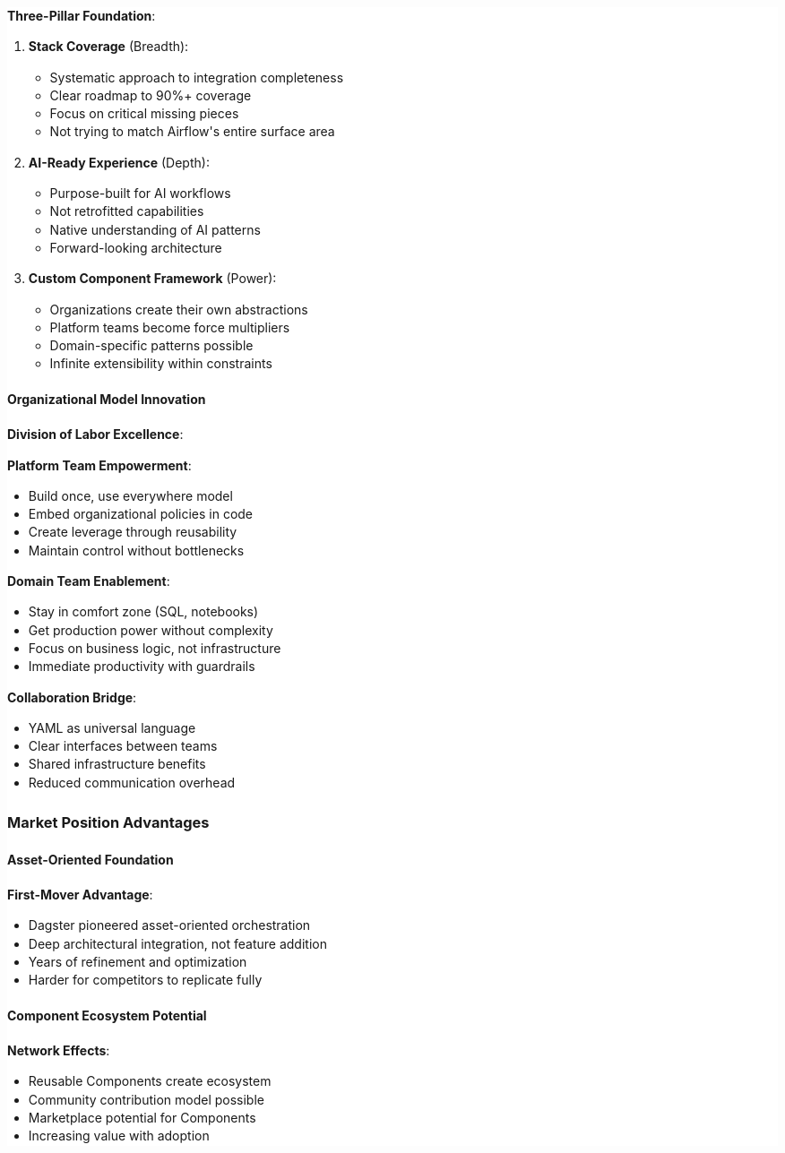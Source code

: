 **Three-Pillar Foundation**:

1. **Stack Coverage** (Breadth):
   - Systematic approach to integration completeness
   - Clear roadmap to 90%+ coverage
   - Focus on critical missing pieces
   - Not trying to match Airflow's entire surface area

2. **AI-Ready Experience** (Depth):
   - Purpose-built for AI workflows
   - Not retrofitted capabilities
   - Native understanding of AI patterns
   - Forward-looking architecture

3. **Custom Component Framework** (Power):
   - Organizations create their own abstractions
   - Platform teams become force multipliers
   - Domain-specific patterns possible
   - Infinite extensibility within constraints

#### Organizational Model Innovation

**Division of Labor Excellence**:

**Platform Team Empowerment**:
- Build once, use everywhere model
- Embed organizational policies in code
- Create leverage through reusability
- Maintain control without bottlenecks

**Domain Team Enablement**:
- Stay in comfort zone (SQL, notebooks)
- Get production power without complexity
- Focus on business logic, not infrastructure
- Immediate productivity with guardrails

**Collaboration Bridge**:
- YAML as universal language
- Clear interfaces between teams
- Shared infrastructure benefits
- Reduced communication overhead

### Market Position Advantages

#### Asset-Oriented Foundation
**First-Mover Advantage**:
- Dagster pioneered asset-oriented orchestration
- Deep architectural integration, not feature addition
- Years of refinement and optimization
- Harder for competitors to replicate fully

#### Component Ecosystem Potential
**Network Effects**:
- Reusable Components create ecosystem
- Community contribution model possible
- Marketplace potential for Components
- Increasing value with adoption
